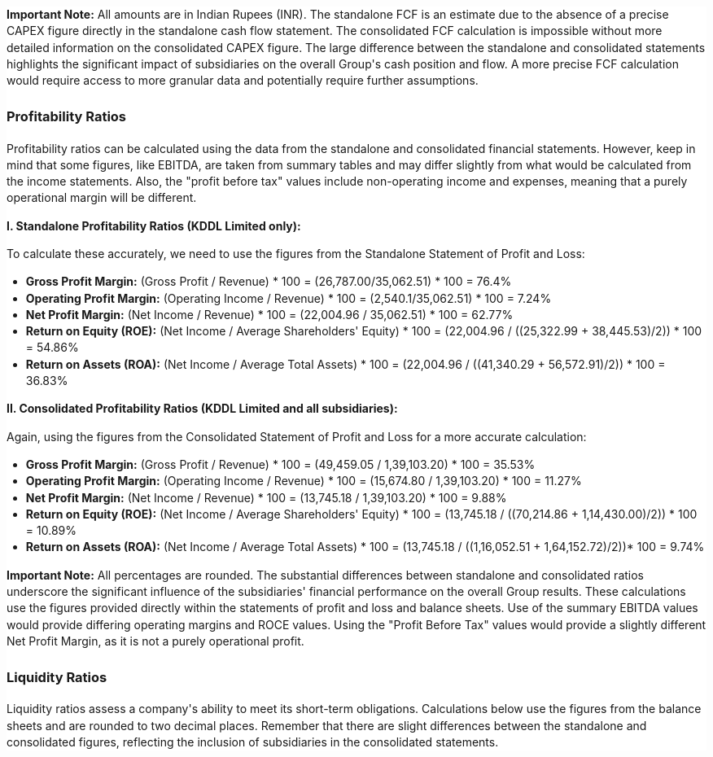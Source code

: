 **Important Note:** All amounts are in Indian Rupees (INR).  The standalone FCF is an estimate due to the absence of a precise CAPEX figure directly in the standalone cash flow statement. The consolidated FCF calculation is impossible without more detailed information on the consolidated CAPEX figure.  The large difference between the standalone and consolidated statements highlights the significant impact of subsidiaries on the overall Group's cash position and flow.  A more precise FCF calculation would require access to more granular data and potentially require further assumptions.

### Profitability Ratios
Profitability ratios can be calculated using the data from the standalone and consolidated financial statements.  However, keep in mind that some figures, like EBITDA, are taken from summary tables and may differ slightly from what would be calculated from the income statements.  Also, the "profit before tax" values include non-operating income and expenses, meaning that a purely operational margin will be different.

**I. Standalone Profitability Ratios (KDDL Limited only):**

To calculate these accurately, we need to use the figures from the Standalone Statement of Profit and Loss:


* **Gross Profit Margin:** (Gross Profit / Revenue) * 100 = (26,787.00/35,062.51) * 100 = 76.4%
* **Operating Profit Margin:** (Operating Income / Revenue) * 100 = (2,540.1/35,062.51) * 100 = 7.24%
* **Net Profit Margin:** (Net Income / Revenue) * 100 = (22,004.96 / 35,062.51) * 100 = 62.77%
* **Return on Equity (ROE):** (Net Income / Average Shareholders' Equity) * 100 = (22,004.96 / ((25,322.99 + 38,445.53)/2)) * 100 = 54.86%
* **Return on Assets (ROA):** (Net Income / Average Total Assets) * 100 = (22,004.96 / ((41,340.29 + 56,572.91)/2)) * 100 = 36.83%


**II. Consolidated Profitability Ratios (KDDL Limited and all subsidiaries):**

Again, using the figures from the Consolidated Statement of Profit and Loss for a more accurate calculation:

* **Gross Profit Margin:** (Gross Profit / Revenue) * 100 = (49,459.05 / 1,39,103.20) * 100 = 35.53%
* **Operating Profit Margin:** (Operating Income / Revenue) * 100 = (15,674.80 / 1,39,103.20) * 100 = 11.27%
* **Net Profit Margin:** (Net Income / Revenue) * 100 = (13,745.18 / 1,39,103.20) * 100 = 9.88%
* **Return on Equity (ROE):** (Net Income / Average Shareholders' Equity) * 100 = (13,745.18 / ((70,214.86 + 1,14,430.00)/2)) * 100 = 10.89%
* **Return on Assets (ROA):** (Net Income / Average Total Assets) * 100 = (13,745.18 / ((1,16,052.51 + 1,64,152.72)/2))* 100 = 9.74%


**Important Note:** All percentages are rounded.  The substantial differences between standalone and consolidated ratios underscore the significant influence of the subsidiaries' financial performance on the overall Group results.  These calculations use the figures provided directly within the statements of profit and loss and balance sheets.  Use of the summary EBITDA values would provide differing operating margins and ROCE values.  Using the "Profit Before Tax" values would provide a slightly different Net Profit Margin, as it is not a purely operational profit.



### Liquidity Ratios
Liquidity ratios assess a company's ability to meet its short-term obligations.  Calculations below use the figures from the balance sheets and are rounded to two decimal places.  Remember that there are slight differences between the standalone and consolidated figures, reflecting the inclusion of subsidiaries in the consolidated statements.
